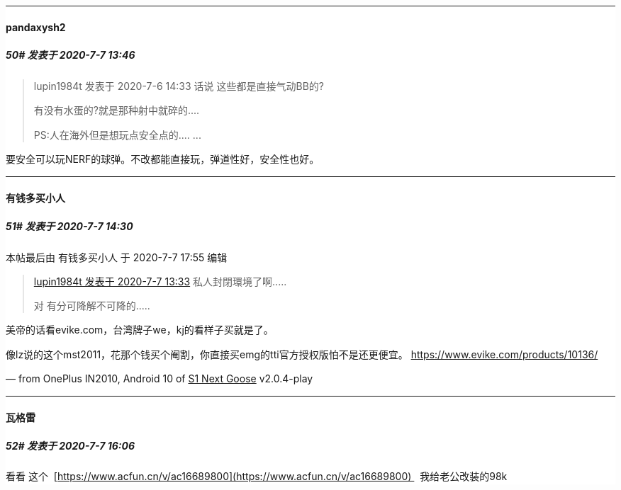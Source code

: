 





-----

####  pandaxysh2  
##### 50#       发表于 2020-7-7 13:46



<blockquote>lupin1984t 发表于 2020-7-6 14:33
话说 这些都是直接气动BB的?

有没有水蛋的?就是那种射中就碎的....

PS:人在海外但是想玩点安全点的.... ...</blockquote>
要安全可以玩NERF的球弹。不改都能直接玩，弹道性好，安全性也好。







-----

####  有钱多买小人  
##### 51#       发表于 2020-7-7 14:30



 本帖最后由 有钱多买小人 于 2020-7-7 17:55 编辑 
<blockquote><a href="httphttps://bbs.saraba1st.com/2b/forum.php?mod=redirect&amp;goto=findpost&amp;pid=48102883&amp;ptid=1946093" target="_blank">lupin1984t 发表于 2020-7-7 13:33</a>
私人封閉環境了啊.....

对 有分可降解不可降的.....</blockquote>
美帝的话看evike.com，台湾牌子we，kj的看样子买就是了。

像lz说的这个mst2011，花那个钱买个阉割，你直接买emg的tti官方授权版怕不是还更便宜。
https://www.evike.com/products/10136/

— from OnePlus IN2010, Android 10 of [S1 Next Goose](https://pan.baidu.com/s/1mi43uRm) v2.0.4-play







-----

####  瓦格雷  
##### 52#       发表于 2020-7-7 16:06




看看 这个  [https://www.acfun.cn/v/ac16689800](https://www.acfun.cn/v/ac16689800)   我给老公改装的98k





